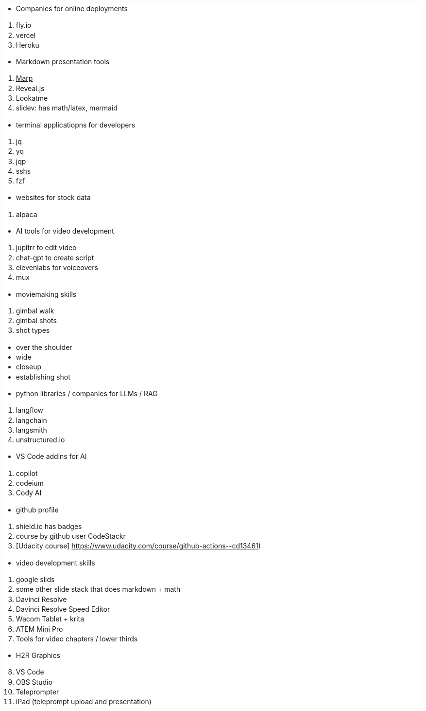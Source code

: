 

* Companies for online deployments
1. fly.io
2. vercel
3. Heroku

* Markdown presentation tools
1. [Marp](marp.app/)
2. Reveal.js
3. Lookatme
4. slidev: has math/latex, mermaid

* terminal applicatiopns for developers
1. jq
2. yq
3. jqp
4. sshs
5. fzf

* websites for stock data
1. alpaca

* AI tools for video development
1. jupitrr to edit video
2. chat-gpt to create script
3. elevenlabs for voiceovers
4. mux

* moviemaking skills
1. gimbal walk
2. gimbal shots
3. shot types
- over the shoulder
- wide
- closeup
- establishing shot

* python libraries / companies for LLMs / RAG
1. langflow
2. langchain
3. langsmith
4. unstructured.io

* VS Code addins for AI
1. copilot
2. codeium
3. Cody AI

* github profile
1. shield.io has badges
2. course by github user CodeStackr
3. [Udacity course] https://www.udacity.com/course/github-actions--cd13461)

* video development skills
1. google slids
2. some other slide stack that does markdown + math
3. Davinci Resolve
4. Davinci Resolve Speed Editor
5. Wacom Tablet + krita
6. ATEM Mini Pro
7. Tools for video chapters / lower thirds
- H2R Graphics
8. VS Code
9. OBS Studio
10. Teleprompter
11. iPad (teleprompt upload and presentation)
